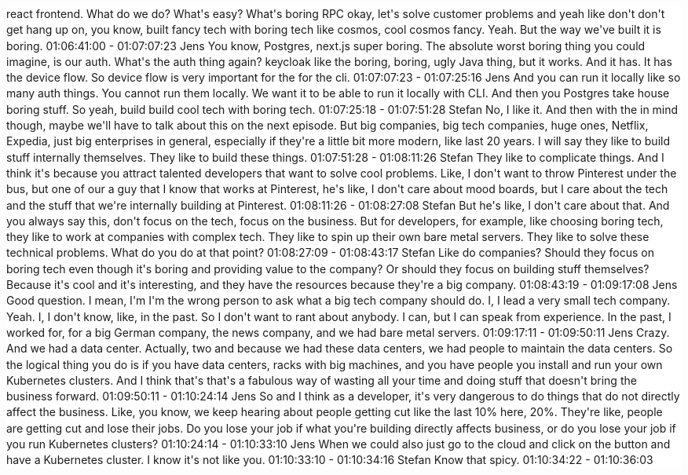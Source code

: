 react frontend. What do we do? What's easy? What's boring RPC okay, let's solve customer
problems and yeah like don't don't get hang up on, you know, built fancy tech with boring tech
like cosmos, cool cosmos fancy. Yeah. But the way we've built it is boring.
01:06:41:00 - 01:07:07:23
Jens
You know, Postgres, next.js super boring. The absolute worst boring thing you could imagine, is
our auth. What's the auth thing again? keycloak like the boring, boring, ugly Java thing, but it
works. And it has. It has the device flow. So device flow is very important for the for the cli.
01:07:07:23 - 01:07:25:16
Jens
And you can run it locally like so many auth things. You cannot run them locally. We want it to be
able to run it locally with CLI. And then you Postgres take house boring stuff. So yeah, build
build cool tech with boring tech.
01:07:25:18 - 01:07:51:28
Stefan
No, I like it. And then with the in mind though, maybe we'll have to talk about this on the next
episode. But big companies, big tech companies, huge ones, Netflix, Expedia, just big
enterprises in general, especially if they're a little bit more modern, like last 20 years. I will say
they like to build stuff internally themselves. They like to build these things.
01:07:51:28 - 01:08:11:26
Stefan
They like to complicate things. And I think it's because you attract talented developers that want
to solve cool problems. Like, I don't want to throw Pinterest under the bus, but one of our a guy
that I know that works at Pinterest, he's like, I don't care about mood boards, but I care about
the tech and the stuff that we're internally building at Pinterest.
01:08:11:26 - 01:08:27:08
Stefan
But he's like, I don't care about that. And you always say this, don't focus on the tech, focus on
the business. But for developers, for example, like choosing boring tech, they like to work at
companies with complex tech. They like to spin up their own bare metal servers. They like to
solve these technical problems. What do you do at that point?
01:08:27:09 - 01:08:43:17
Stefan
Like do companies? Should they focus on boring tech even though it's boring and providing
value to the company? Or should they focus on building stuff themselves? Because it's cool and
it's interesting, and they have the resources because they're a big company.
01:08:43:19 - 01:09:17:08
Jens
Good question. I mean, I'm I'm the wrong person to ask what a big tech company should do. I, I
lead a very small tech company. Yeah. I, I don't know, like, in the past. So I don't want to rant
about anybody. I can, but I can speak from experience. In the past, I worked for, for a big
German company, the news company, and we had bare metal servers.
01:09:17:11 - 01:09:50:11
Jens
Crazy. And we had a data center. Actually, two and because we had these data centers, we had
people to maintain the data centers. So the logical thing you do is if you have data centers,
racks with big machines, and you have people you install and run your own Kubernetes
clusters. And I think that's that's a fabulous way of wasting all your time and doing stuff that
doesn't bring the business forward.
01:09:50:11 - 01:10:24:14
Jens
So and I think as a developer, it's very dangerous to do things that do not directly affect the
business. Like, you know, we keep hearing about people getting cut like the last 10% here,
20%. They're like, people are getting cut and lose their jobs. Do you lose your job if what you're
building directly affects business, or do you lose your job if you run Kubernetes clusters?
01:10:24:14 - 01:10:33:10
Jens
When we could also just go to the cloud and click on the button and have a Kubernetes cluster. I
know it's not like you.
01:10:33:10 - 01:10:34:16
Stefan
Know that spicy.
01:10:34:22 - 01:10:36:03